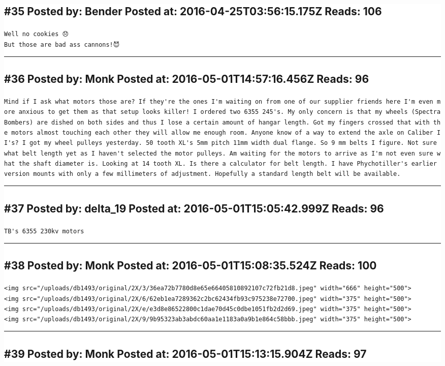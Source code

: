 ## \#35 Posted by: Bender Posted at: 2016-04-25T03:56:15.175Z Reads: 106

```
Well no cookies 😞
But those are bad ass cannons!😈
```

---
## \#36 Posted by: Monk Posted at: 2016-05-01T14:57:16.456Z Reads: 96

```
Mind if I ask what motors those are? If they're the ones I'm waiting on from one of our supplier friends here I'm even more anxious to get them as that setup looks killer! I ordered two 6355 245's. My only concern is that my wheels (Spectra Bombers) are dished on both sides and thus I lose a certain amount of hangar length. Got my fingers crossed that with the motors almost touching each other they will allow me enough room. Anyone know of a way to extend the axle on Caliber II's? I got my wheel pulleys yesterday. 50 tooth XL's 5mm pitch 11mm width dual flange. So 9 mm belts I figure. Not sure what belt length yet as I haven't selected the motor pulleys. Am waiting for the motors to arrive as I'm not even sure what the shaft diameter is. Looking at 14 tooth XL. Is there a calculator for belt length. I have Phychotiller's earlier version mounts with only a few millimeters of adjustment. Hopefully a standard length belt will be available.
```

---
## \#37 Posted by: delta_19 Posted at: 2016-05-01T15:05:42.999Z Reads: 96

```
TB's 6355 230kv motors
```

---
## \#38 Posted by: Monk Posted at: 2016-05-01T15:08:35.524Z Reads: 100

```
<img src="/uploads/db1493/original/2X/3/36ea72b7780d8e65e66405810892107c72fb21d8.jpeg" width="666" height="500">
<img src="/uploads/db1493/original/2X/6/62eb1ea7289362c2bc62434fb93c975238e72700.jpeg" width="375" height="500">
<img src="/uploads/db1493/original/2X/e/e3d8e86522800c1dae70d45c0dbe1051fb2d2d69.jpeg" width="375" height="500">
<img src="/uploads/db1493/original/2X/9/9b95323ab3abdc60aa1e1183a0a9b1e864c58bbb.jpeg" width="375" height="500">
```

---
## \#39 Posted by: Monk Posted at: 2016-05-01T15:13:15.904Z Reads: 97
